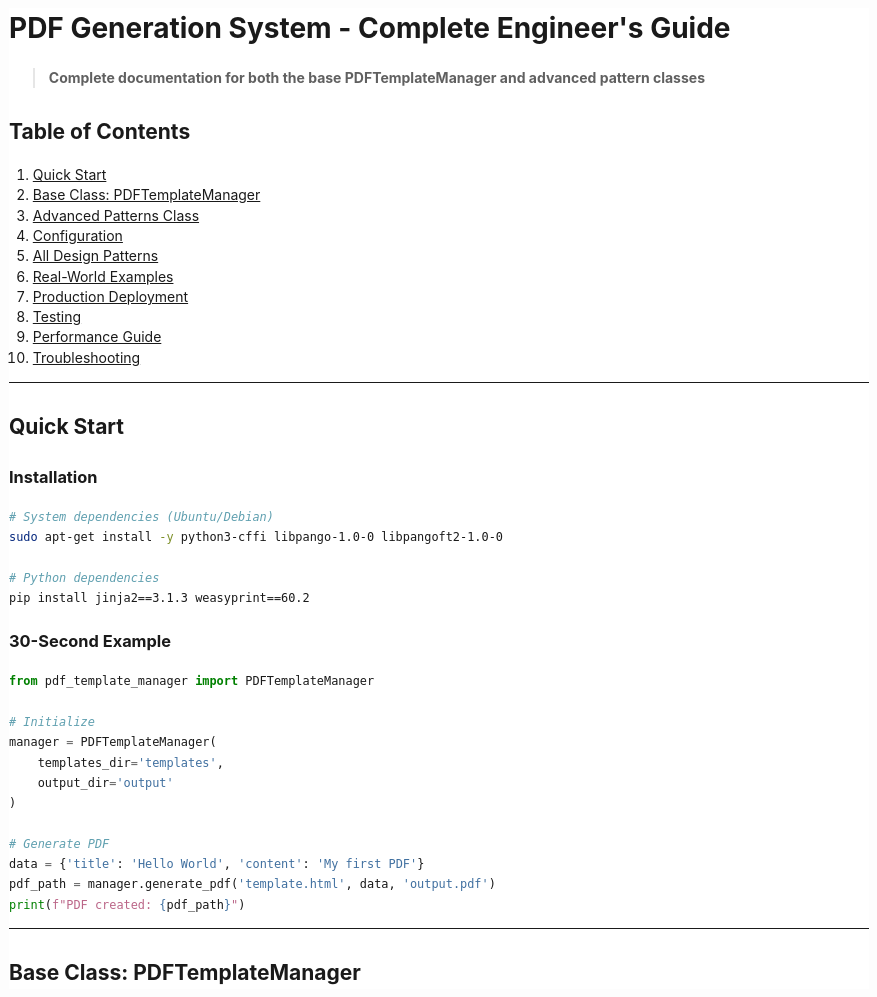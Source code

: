# PDF Generation System - Complete Engineer's Guide

> **Complete documentation for both the base PDFTemplateManager and advanced pattern classes**

## Table of Contents

1. [Quick Start](#quick-start)
2. [Base Class: PDFTemplateManager](#base-class-pdftemplatemanager)
3. [Advanced Patterns Class](#advanced-patterns-class)
4. [Configuration](#configuration)
5. [All Design Patterns](#all-design-patterns)
6. [Real-World Examples](#real-world-examples)
7. [Production Deployment](#production-deployment)
8. [Testing](#testing)
9. [Performance Guide](#performance-guide)
10. [Troubleshooting](#troubleshooting)

---

## Quick Start

### Installation

```bash
# System dependencies (Ubuntu/Debian)
sudo apt-get install -y python3-cffi libpango-1.0-0 libpangoft2-1.0-0

# Python dependencies
pip install jinja2==3.1.3 weasyprint==60.2
```

### 30-Second Example

```python
from pdf_template_manager import PDFTemplateManager

# Initialize
manager = PDFTemplateManager(
    templates_dir='templates',
    output_dir='output'
)

# Generate PDF
data = {'title': 'Hello World', 'content': 'My first PDF'}
pdf_path = manager.generate_pdf('template.html', data, 'output.pdf')
print(f"PDF created: {pdf_path}")
```

---

## Base Class: PDFTemplateManager
